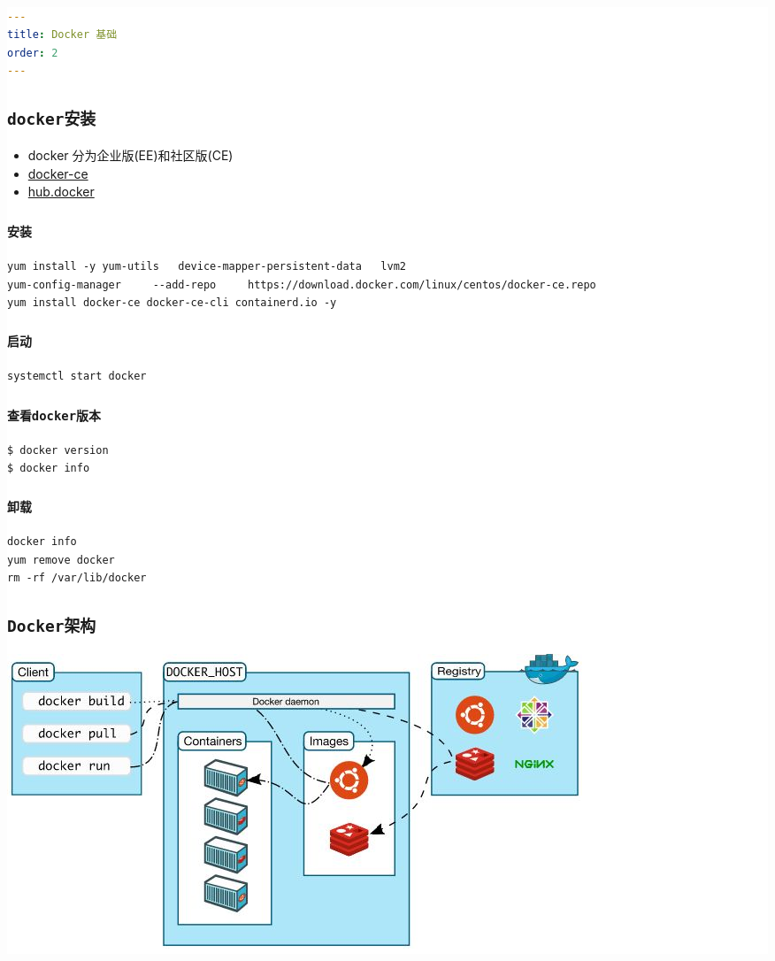 ```yaml
---
title: Docker 基础
order: 2
---
```


## `docker安装`

- docker 分为企业版(EE)和社区版(CE)
- [docker-ce](https://docs.docker.com/engine/install/centos/)
- [hub.docker](https://hub.docker.com/)

### `安装`

```shell
yum install -y yum-utils   device-mapper-persistent-data   lvm2
yum-config-manager     --add-repo     https://download.docker.com/linux/centos/docker-ce.repo
yum install docker-ce docker-ce-cli containerd.io -y
```

### `启动`

```shell
systemctl start docker
```

### `查看docker版本`

```shell
$ docker version
$ docker info
```

### `卸载`

```shell
docker info
yum remove docker
rm -rf /var/lib/docker
```

## `Docker架构`

![docer 架构](/images/docker/docker-arch.jpeg)
